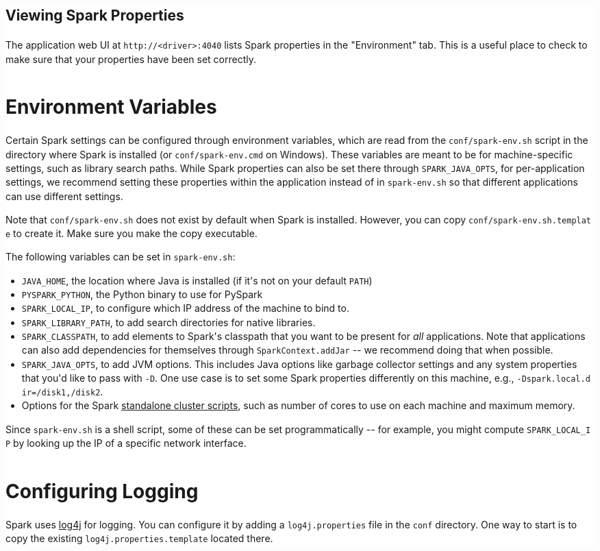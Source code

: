 </tr>
</table>

## Viewing Spark Properties

The application web UI at `http://<driver>:4040` lists Spark properties in the "Environment" tab.
This is a useful place to check to make sure that your properties have been set correctly.

# Environment Variables

Certain Spark settings can be configured through environment variables, which are read from the `conf/spark-env.sh`
script in the directory where Spark is installed (or `conf/spark-env.cmd` on Windows). These variables are meant to be for machine-specific settings, such
as library search paths. While Spark properties can also be set there through `SPARK_JAVA_OPTS`, for per-application settings, we recommend setting
these properties within the application instead of in `spark-env.sh` so that different applications can use different
settings.

Note that `conf/spark-env.sh` does not exist by default when Spark is installed. However, you can copy
`conf/spark-env.sh.template` to create it. Make sure you make the copy executable.

The following variables can be set in `spark-env.sh`:

* `JAVA_HOME`, the location where Java is installed (if it's not on your default `PATH`)
* `PYSPARK_PYTHON`, the Python binary to use for PySpark
* `SPARK_LOCAL_IP`, to configure which IP address of the machine to bind to.
* `SPARK_LIBRARY_PATH`, to add search directories for native libraries.
* `SPARK_CLASSPATH`, to add elements to Spark's classpath that you want to be present for _all_ applications.
   Note that applications can also add dependencies for themselves through `SparkContext.addJar` -- we recommend
   doing that when possible.
* `SPARK_JAVA_OPTS`, to add JVM options. This includes Java options like garbage collector settings and any system
   properties that you'd like to pass with `-D`. One use case is to set some Spark properties differently on this
   machine, e.g., `-Dspark.local.dir=/disk1,/disk2`.
* Options for the Spark [standalone cluster scripts](spark-standalone.html#cluster-launch-scripts), such as number of cores
  to use on each machine and maximum memory.

Since `spark-env.sh` is a shell script, some of these can be set programmatically -- for example, you might
compute `SPARK_LOCAL_IP` by looking up the IP of a specific network interface.

# Configuring Logging

Spark uses [log4j](http://logging.apache.org/log4j/) for logging. You can configure it by adding a `log4j.properties`
file in the `conf` directory. One way to start is to copy the existing `log4j.properties.template` located there.
